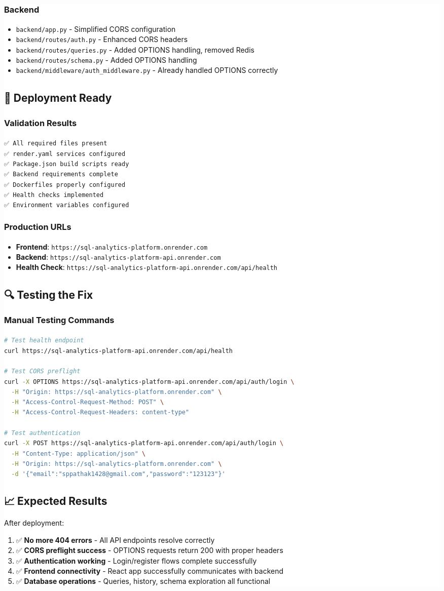 ### Backend
- `backend/app.py` - Simplified CORS configuration
- `backend/routes/auth.py` - Enhanced CORS headers
- `backend/routes/queries.py` - Added OPTIONS handling, removed Redis
- `backend/routes/schema.py` - Added OPTIONS handling
- `backend/middleware/auth_middleware.py` - Already handled OPTIONS correctly

## 🚀 Deployment Ready

### Validation Results
```
✅ All required files present
✅ render.yaml services configured  
✅ Package.json build scripts ready
✅ Backend requirements complete
✅ Dockerfiles properly configured
✅ Health checks implemented
✅ Environment variables configured
```

### Production URLs
- **Frontend**: `https://sql-analytics-platform.onrender.com`
- **Backend**: `https://sql-analytics-platform-api.onrender.com`
- **Health Check**: `https://sql-analytics-platform-api.onrender.com/api/health`

## 🔍 Testing the Fix

### Manual Testing Commands
```bash
# Test health endpoint
curl https://sql-analytics-platform-api.onrender.com/api/health

# Test CORS preflight
curl -X OPTIONS https://sql-analytics-platform-api.onrender.com/api/auth/login \
  -H "Origin: https://sql-analytics-platform.onrender.com" \
  -H "Access-Control-Request-Method: POST" \
  -H "Access-Control-Request-Headers: content-type"

# Test authentication
curl -X POST https://sql-analytics-platform-api.onrender.com/api/auth/login \
  -H "Content-Type: application/json" \
  -H "Origin: https://sql-analytics-platform.onrender.com" \
  -d '{"email":"sppathak1428@gmail.com","password":"123123"}'
```

## 📈 Expected Results

After deployment:
1. ✅ **No more 404 errors** - All API endpoints resolve correctly
2. ✅ **CORS preflight success** - OPTIONS requests return 200 with proper headers
3. ✅ **Authentication working** - Login/register flows complete successfully
4. ✅ **Frontend connectivity** - React app successfully communicates with backend
5. ✅ **Database operations** - Queries, history, schema exploration all functional
